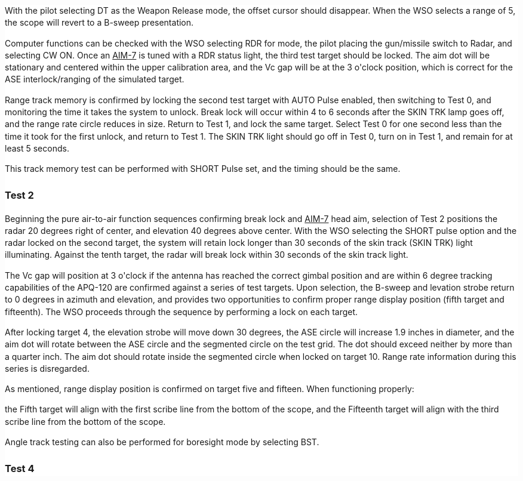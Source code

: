 With the pilot selecting DT as the Weapon Release mode, the offset cursor should disappear. When the
WSO selects a range of 5, the scope will revert to a B-sweep presentation.

Computer functions can be checked with the WSO selecting RDR for mode, the pilot placing the
gun/missile switch to Radar, and selecting CW ON. Once an [AIM-7](../stores/air_to_air/aim_7.md) is
tuned with a RDR status light,
the third test target should be locked. The aim dot will be stationary and centered within the upper
calibration area, and the Vc gap will be at the 3 o'clock position, which is correct for the ASE
interlock/ranging of the simulated target.

Range track memory is confirmed by locking the second test target with AUTO Pulse enabled, then
switching to Test 0, and monitoring the time it takes the system to unlock. Break lock will occur
within 4 to 6 seconds after the SKIN TRK lamp goes off, and the range rate circle reduces in size.
Return to Test 1, and lock the same target. Select Test 0 for one second less than the time it took
for the first unlock, and return to Test 1. The SKIN TRK light should go off in Test 0, turn on in
Test 1, and remain for at least 5 seconds.

This track memory test can be performed with SHORT Pulse set, and the timing should be the same.

### Test 2

Beginning the pure air-to-air function sequences confirming break lock
and [AIM-7](../stores/air_to_air/aim_7.md) head aim, selection
of Test 2 positions the radar 20 degrees right of center, and elevation 40 degrees above center.
With the WSO selecting the SHORT pulse option and the radar locked on the second target, the system
will retain lock longer than 30 seconds of the skin track (SKIN TRK) light illuminating. Against the
tenth target, the radar will break lock within 30 seconds of the skin track light.

The Vc gap will position at 3 o'clock if the antenna has reached the correct gimbal position and are
within 6 degree tracking capabilities of the APQ-120 are confirmed against a series of test targets.
Upon selection, the B-sweep and levation strobe return to 0 degrees in azimuth and elevation, and
provides two opportunities to confirm proper range display position (fifth target and fifteenth).
The WSO proceeds through the sequence by performing a lock on each target.

After locking target 4, the elevation strobe will move down 30 degrees, the ASE circle will increase
1.9 inches in diameter, and the aim dot will rotate between the ASE circle and the segmented circle
on the test grid. The dot should exceed neither by more than a quarter inch. The aim dot should
rotate inside the segmented circle when locked on target 10. Range rate information during this
series is disregarded.

As mentioned, range display position is confirmed on target five and fifteen. When functioning
properly:

the Fifth target will align with the first scribe line from the bottom of the scope, and
the Fifteenth target will align with the third scribe line from the bottom of the scope.

Angle track testing can also be performed for boresight mode by selecting BST.

### Test 4
